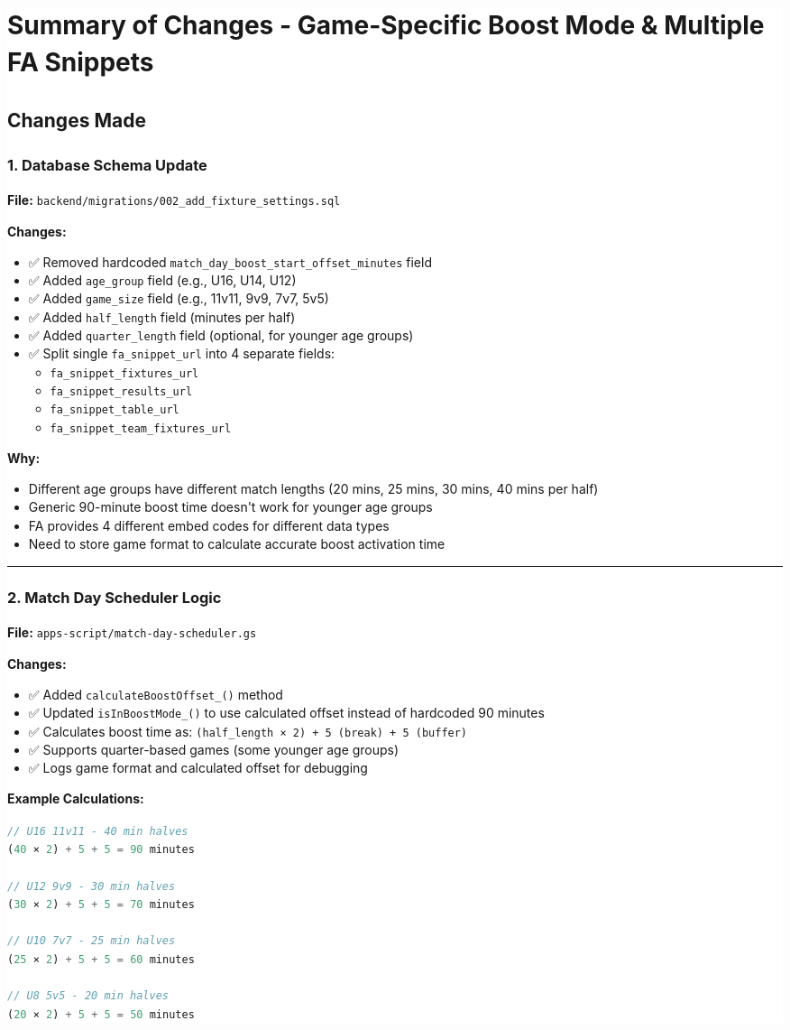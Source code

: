 # Summary of Changes - Game-Specific Boost Mode & Multiple FA Snippets

## Changes Made

### 1. Database Schema Update
**File:** `backend/migrations/002_add_fixture_settings.sql`

**Changes:**
- ✅ Removed hardcoded `match_day_boost_start_offset_minutes` field
- ✅ Added `age_group` field (e.g., U16, U14, U12)
- ✅ Added `game_size` field (e.g., 11v11, 9v9, 7v7, 5v5)
- ✅ Added `half_length` field (minutes per half)
- ✅ Added `quarter_length` field (optional, for younger age groups)
- ✅ Split single `fa_snippet_url` into 4 separate fields:
  - `fa_snippet_fixtures_url`
  - `fa_snippet_results_url`
  - `fa_snippet_table_url`
  - `fa_snippet_team_fixtures_url`

**Why:**
- Different age groups have different match lengths (20 mins, 25 mins, 30 mins, 40 mins per half)
- Generic 90-minute boost time doesn't work for younger age groups
- FA provides 4 different embed codes for different data types
- Need to store game format to calculate accurate boost activation time

---

### 2. Match Day Scheduler Logic
**File:** `apps-script/match-day-scheduler.gs`

**Changes:**
- ✅ Added `calculateBoostOffset_()` method
- ✅ Updated `isInBoostMode_()` to use calculated offset instead of hardcoded 90 minutes
- ✅ Calculates boost time as: `(half_length × 2) + 5 (break) + 5 (buffer)`
- ✅ Supports quarter-based games (some younger age groups)
- ✅ Logs game format and calculated offset for debugging

**Example Calculations:**
```javascript
// U16 11v11 - 40 min halves
(40 × 2) + 5 + 5 = 90 minutes

// U12 9v9 - 30 min halves
(30 × 2) + 5 + 5 = 70 minutes

// U10 7v7 - 25 min halves
(25 × 2) + 5 + 5 = 60 minutes

// U8 5v5 - 20 min halves
(20 × 2) + 5 + 5 = 50 minutes
```
